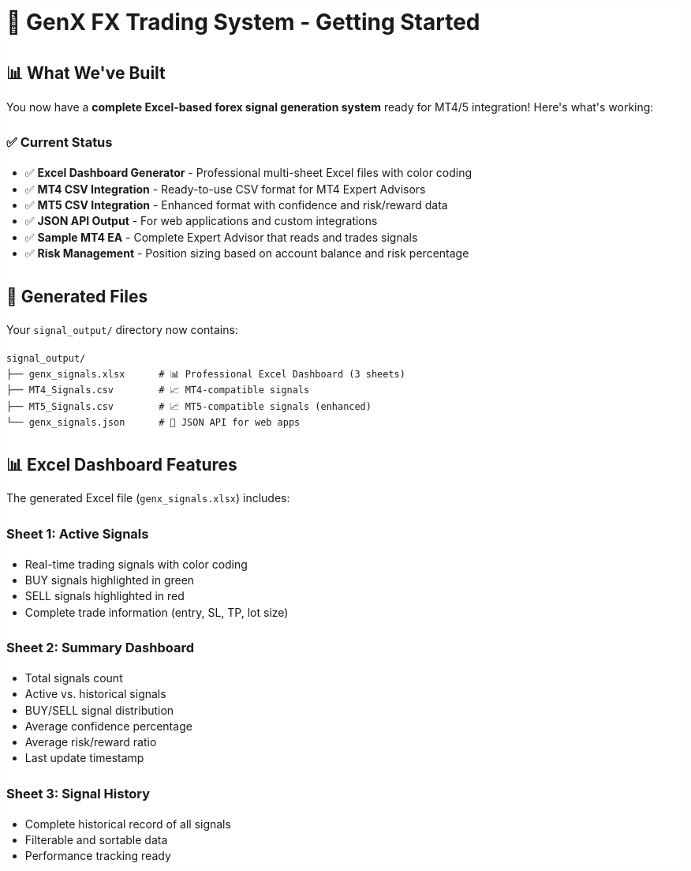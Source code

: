 # 🚀 GenX FX Trading System - Getting Started

## 📊 What We've Built

You now have a **complete Excel-based forex signal generation system** ready for MT4/5 integration! Here's what's working:

### ✅ **Current Status**
- ✅ **Excel Dashboard Generator** - Professional multi-sheet Excel files with color coding
- ✅ **MT4 CSV Integration** - Ready-to-use CSV format for MT4 Expert Advisors
- ✅ **MT5 CSV Integration** - Enhanced format with confidence and risk/reward data
- ✅ **JSON API Output** - For web applications and custom integrations
- ✅ **Sample MT4 EA** - Complete Expert Advisor that reads and trades signals
- ✅ **Risk Management** - Position sizing based on account balance and risk percentage

## 📁 **Generated Files**

Your `signal_output/` directory now contains:

```
signal_output/
├── genx_signals.xlsx      # 📊 Professional Excel Dashboard (3 sheets)
├── MT4_Signals.csv        # 📈 MT4-compatible signals
├── MT5_Signals.csv        # 📈 MT5-compatible signals (enhanced)
└── genx_signals.json      # 🔗 JSON API for web apps
```

## 📊 **Excel Dashboard Features**

The generated Excel file (`genx_signals.xlsx`) includes:

### **Sheet 1: Active Signals**
- Real-time trading signals with color coding
- BUY signals highlighted in green
- SELL signals highlighted in red
- Complete trade information (entry, SL, TP, lot size)

### **Sheet 2: Summary Dashboard**
- Total signals count
- Active vs. historical signals
- BUY/SELL signal distribution
- Average confidence percentage
- Average risk/reward ratio
- Last update timestamp

### **Sheet 3: Signal History**
- Complete historical record of all signals
- Filterable and sortable data
- Performance tracking ready
